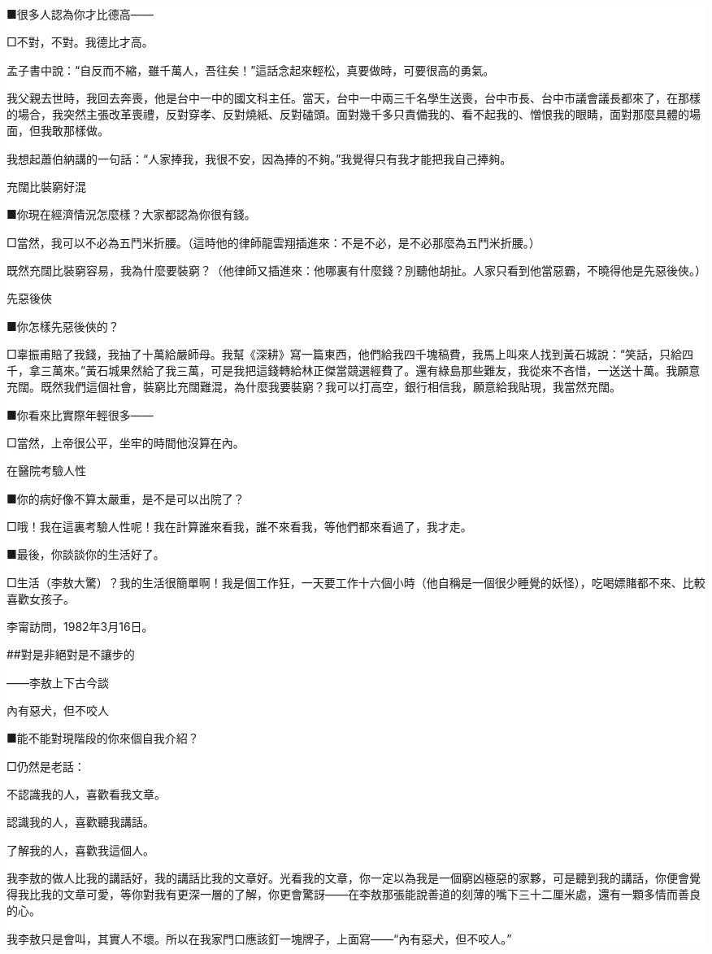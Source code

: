 ■很多人認為你才比德高——

□不對，不對。我德比才高。

孟子書中說：“自反而不縮，雖千萬人，吾往矣！”這話念起來輕松，真要做時，可要很高的勇氣。

我父親去世時，我回去奔喪，他是台中一中的國文科主任。當天，台中一中兩三千名學生送喪，台中市長、台中市議會議長都來了，在那樣的場合，我突然主張改革喪禮，反對穿孝、反對燒紙、反對磕頭。面對幾千多只責備我的、看不起我的、憎恨我的眼睛，面對那麼具體的場面，但我敢那樣做。

我想起蕭伯納講的一句話：“人家捧我，我很不安，因為捧的不夠。”我覺得只有我才能把我自己捧夠。

充闊比裝窮好混

■你現在經濟情況怎麼樣？大家都認為你很有錢。

□當然，我可以不必為五鬥米折腰。（這時他的律師龍雲翔插進來：不是不必，是不必那麼為五鬥米折腰。）

既然充闊比裝窮容易，我為什麼要裝窮？（他律師又插進來：他哪裏有什麼錢？別聽他胡扯。人家只看到他當惡霸，不曉得他是先惡後俠。）

先惡後俠

■你怎樣先惡後俠的？

□辜振甫賠了我錢，我抽了十萬給嚴師母。我幫《深耕》寫一篇東西，他們給我四千塊稿費，我馬上叫來人找到黃石城說：“笑話，只給四千，拿三萬來。”黃石城果然給了我三萬，可是我把這錢轉給林正傑當競選經費了。還有綠島那些難友，我從來不吝惜，一送送十萬。我願意充闊。既然我們這個社會，裝窮比充闊難混，為什麼我要裝窮？我可以打高空，銀行相信我，願意給我貼現，我當然充闊。

■你看來比實際年輕很多——

□當然，上帝很公平，坐牢的時間他沒算在內。

在醫院考驗人性

■你的病好像不算太嚴重，是不是可以出院了？

□哦！我在這裏考驗人性呢！我在計算誰來看我，誰不來看我，等他們都來看過了，我才走。

■最後，你談談你的生活好了。

□生活（李敖大驚）？我的生活很簡單啊！我是個工作狂，一天要工作十六個小時（他自稱是一個很少睡覺的妖怪），吃喝嫖賭都不來、比較喜歡女孩子。

李甯訪問，1982年3月16日。



##對是非絕對是不讓步的

——李敖上下古今談

內有惡犬，但不咬人

■能不能對現階段的你來個自我介紹？

□仍然是老話：

不認識我的人，喜歡看我文章。

認識我的人，喜歡聽我講話。

了解我的人，喜歡我這個人。

我李敖的做人比我的講話好，我的講話比我的文章好。光看我的文章，你一定以為我是一個窮凶極惡的家夥，可是聽到我的講話，你便會覺得我比我的文章可愛，等你對我有更深一層的了解，你更會驚訝——在李敖那張能說善道的刻薄的嘴下三十二厘米處，還有一顆多情而善良的心。

我李敖只是會叫，其實人不壞。所以在我家門口應該釘一塊牌子，上面寫——“內有惡犬，但不咬人。”
